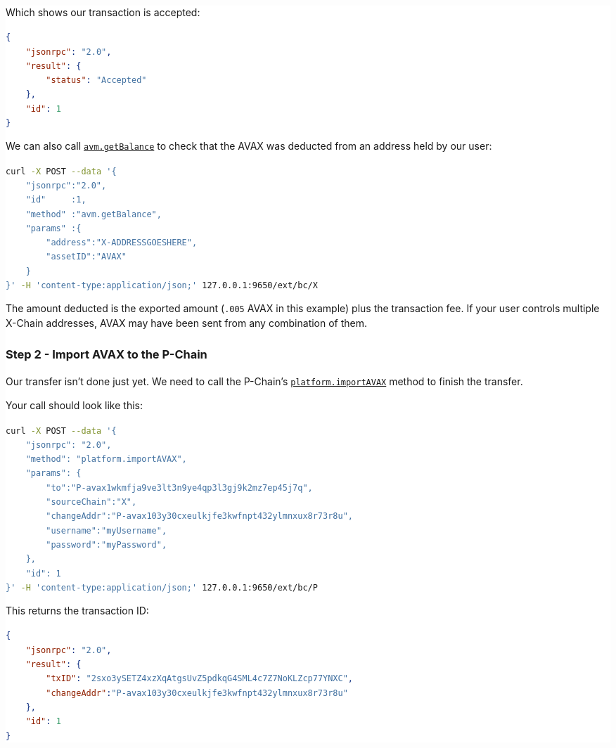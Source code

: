 Which shows our transaction is accepted:

```json
{
    "jsonrpc": "2.0",
    "result": {
        "status": "Accepted"
    },
    "id": 1
}
```

We can also call [`avm.getBalance`](../apis/avalanchego/apis/x-chain.mdx#avmgetbalance) to check that the AVAX was deducted from an address held by our user:

```sh
curl -X POST --data '{
    "jsonrpc":"2.0",
    "id"     :1,
    "method" :"avm.getBalance",
    "params" :{
        "address":"X-ADDRESSGOESHERE",
        "assetID":"AVAX"
    }
}' -H 'content-type:application/json;' 127.0.0.1:9650/ext/bc/X
```

The amount deducted is the exported amount (`.005` AVAX in this example) plus the transaction fee. If your user controls multiple X-Chain addresses, AVAX may have been sent from any combination of them.

### Step 2 - Import AVAX to the P-Chain

Our transfer isn’t done just yet. We need to call the P-Chain’s [`platform.importAVAX`](../apis/avalanchego/apis/p-chain.md#platformimportavax) method to finish the transfer.

Your call should look like this:

```sh
curl -X POST --data '{
    "jsonrpc": "2.0",
    "method": "platform.importAVAX",
    "params": {
        "to":"P-avax1wkmfja9ve3lt3n9ye4qp3l3gj9k2mz7ep45j7q",
        "sourceChain":"X",
        "changeAddr":"P-avax103y30cxeulkjfe3kwfnpt432ylmnxux8r73r8u",
        "username":"myUsername",
        "password":"myPassword",
    },
    "id": 1
}' -H 'content-type:application/json;' 127.0.0.1:9650/ext/bc/P
```

This returns the transaction ID:

```json
{
    "jsonrpc": "2.0",
    "result": {
        "txID": "2sxo3ySETZ4xzXqAtgsUvZ5pdkqG4SML4c7Z7NoKLZcp77YNXC",
        "changeAddr":"P-avax103y30cxeulkjfe3kwfnpt432ylmnxux8r73r8u"
    },
    "id": 1
}
```
